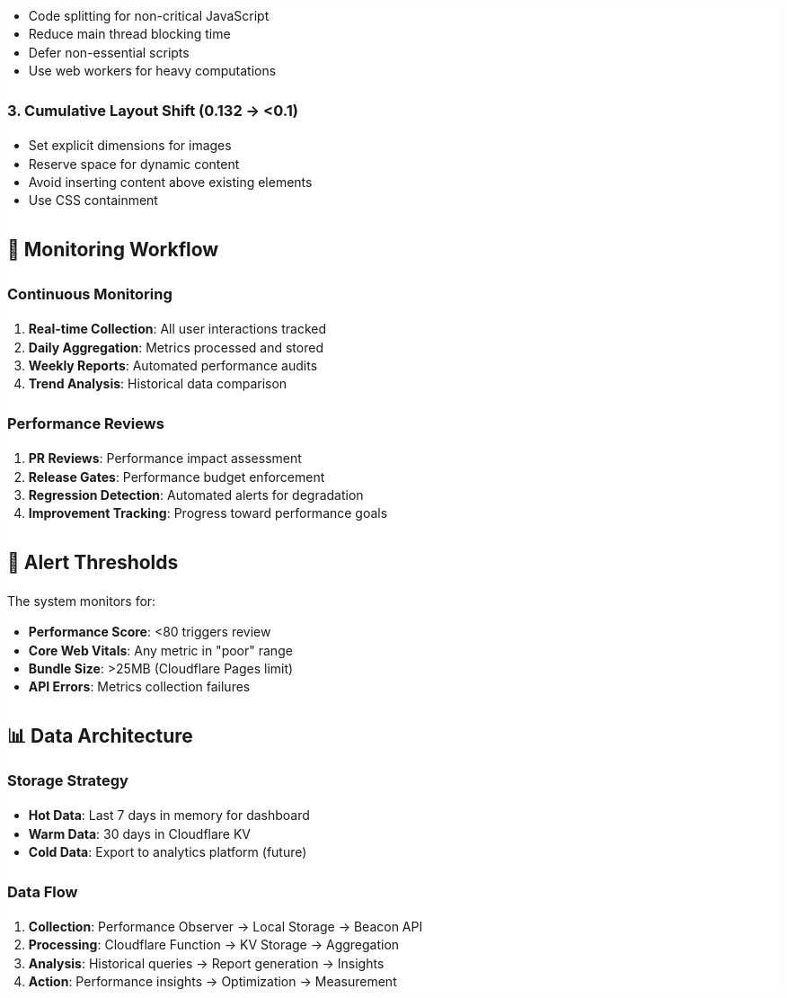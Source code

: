 - Code splitting for non-critical JavaScript
- Reduce main thread blocking time
- Defer non-essential scripts
- Use web workers for heavy computations

### 3. Cumulative Layout Shift (0.132 → <0.1)

- Set explicit dimensions for images
- Reserve space for dynamic content
- Avoid inserting content above existing elements
- Use CSS containment

## 🔄 Monitoring Workflow

### Continuous Monitoring

1. **Real-time Collection**: All user interactions tracked
2. **Daily Aggregation**: Metrics processed and stored
3. **Weekly Reports**: Automated performance audits
4. **Trend Analysis**: Historical data comparison

### Performance Reviews

1. **PR Reviews**: Performance impact assessment
2. **Release Gates**: Performance budget enforcement
3. **Regression Detection**: Automated alerts for degradation
4. **Improvement Tracking**: Progress toward performance goals

## 🚨 Alert Thresholds

The system monitors for:

- **Performance Score**: <80 triggers review
- **Core Web Vitals**: Any metric in "poor" range
- **Bundle Size**: >25MB (Cloudflare Pages limit)
- **API Errors**: Metrics collection failures

## 📊 Data Architecture

### Storage Strategy

- **Hot Data**: Last 7 days in memory for dashboard
- **Warm Data**: 30 days in Cloudflare KV
- **Cold Data**: Export to analytics platform (future)

### Data Flow

1. **Collection**: Performance Observer → Local Storage → Beacon API
2. **Processing**: Cloudflare Function → KV Storage → Aggregation
3. **Analysis**: Historical queries → Report generation → Insights
4. **Action**: Performance insights → Optimization → Measurement
